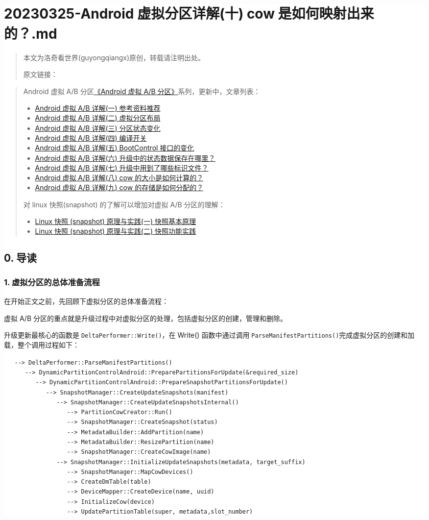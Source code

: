 # 20230325-Android 虚拟分区详解(十) cow 是如何映射出来的？.md

> 本文为洛奇看世界(guyongqiangx)原创，转载请注明出处。
>
> 原文链接：



> Android 虚拟 A/B 分区[《Android 虚拟 A/B 分区》](https://blog.csdn.net/guyongqiangx/category_12121868.html)系列，更新中，文章列表：
>
> - [Android 虚拟 A/B 详解(一) 参考资料推荐](https://blog.csdn.net/guyongqiangx/article/details/128071692)
> - [Android 虚拟 A/B 详解(二) 虚拟分区布局](https://blog.csdn.net/guyongqiangx/article/details/128167054)
> - [Android 虚拟 A/B 详解(三) 分区状态变化](https://blog.csdn.net/guyongqiangx/article/details/128517578)
> - [Android 虚拟 A/B 详解(四) 编译开关](https://blog.csdn.net/guyongqiangx/article/details/128567582)
> - [Android 虚拟 A/B 详解(五) BootControl 接口的变化](https://blog.csdn.net/guyongqiangx/article/details/128824984)
> - [Android 虚拟 A/B 详解(六) 升级中的状态数据保存在哪里？](https://blog.csdn.net/guyongqiangx/article/details/129094203)
> - [Android 虚拟 A/B 详解(七) 升级中用到了哪些标识文件？](https://blog.csdn.net/guyongqiangx/article/details/129098176)
> - [Android 虚拟 A/B 详解(八) cow 的大小是如何计算的？](https://blog.csdn.net/guyongqiangx/article/details/129470881)
> - [Android 虚拟 A/B 详解(九) cow 的存储是如何分配的？](https://blog.csdn.net/guyongqiangx/article/details/129494397)
>
> 对 linux 快照(snapshot) 的了解可以增加对虚拟 A/B 分区的理解：
>
> - [Linux 快照 (snapshot) 原理与实践(一) 快照基本原理](https://blog.csdn.net/guyongqiangx/article/details/128494795)
> - [Linux 快照 (snapshot) 原理与实践(二) 快照功能实践](https://blog.csdn.net/guyongqiangx/article/details/128496471)

## 0. 导读

### 1. 虚拟分区的总体准备流程

在开始正文之前，先回顾下虚拟分区的总体准备流程：

虚拟 A/B 分区的重点就是升级过程中对虚拟分区的处理，包括虚拟分区的创建，管理和删除。

升级更新最核心的函数是 `DeltaPerformer::Write()`，在 Write() 函数中通过调用 `ParseManifestPartitions()`完成虚拟分区的创建和加载，整个调用过程如下：

```
   --> DeltaPerformer::ParseManifestPartitions()
      --> DynamicPartitionControlAndroid::PreparePartitionsForUpdate(&required_size)
         --> DynamicPartitionControlAndroid::PrepareSnapshotPartitionsForUpdate()
            --> SnapshotManager::CreateUpdateSnapshots(manifest)
               --> SnapshotManager::CreateUpdateSnapshotsInternal()
                  --> PartitionCowCreator::Run()
                  --> SnapshotManager::CreateSnapshot(status)
                  --> MetadataBuilder::AddPartition(name)
                  --> MetadataBuilder::ResizePartition(name)
                  --> SnapshotManager::CreateCowImage(name)
               --> SnapshotManager::InitializeUpdateSnapshots(metadata, target_suffix)
                  --> SnapshotManager::MapCowDevices()
                  --> CreateDmTable(table)
                  --> DeviceMapper::CreateDevice(name, uuid)
                  --> InitializeCow(device)
                  --> UpdatePartitionTable(super, metadata,slot_number)
```
